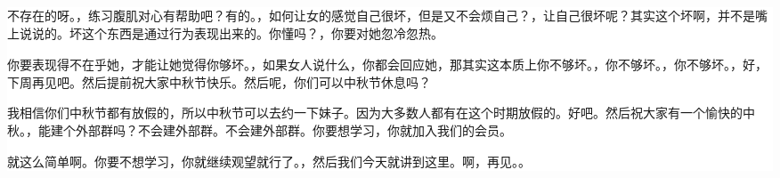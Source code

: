 不存在的呀。，练习腹肌对心有帮助吧？有的。，如何让女的感觉自己很坏，但是又不会烦自己？，让自己很坏呢？其实这个坏啊，并不是嘴上说说的。坏这个东西是通过行为表现出来的。你懂吗？，你要对她忽冷忽热。

你要表现得不在乎她，才能让她觉得你够坏。，如果女人说什么，你都会回应她，那其实这本质上你不够坏。，你不够坏。，你不够坏。，好，下周再见吧。然后提前祝大家中秋节快乐。然后呢，你们可以中秋节休息吗？

我相信你们中秋节都有放假的，所以中秋节可以去约一下妹子。因为大多数人都有在这个时期放假的。好吧。然后祝大家有一个愉快的中秋。，能建个外部群吗？不会建外部群。不会建外部群。你要想学习，你就加入我们的会员。

就这么简单啊。你要不想学习，你就继续观望就行了。，然后我们今天就讲到这里。啊，再见。。